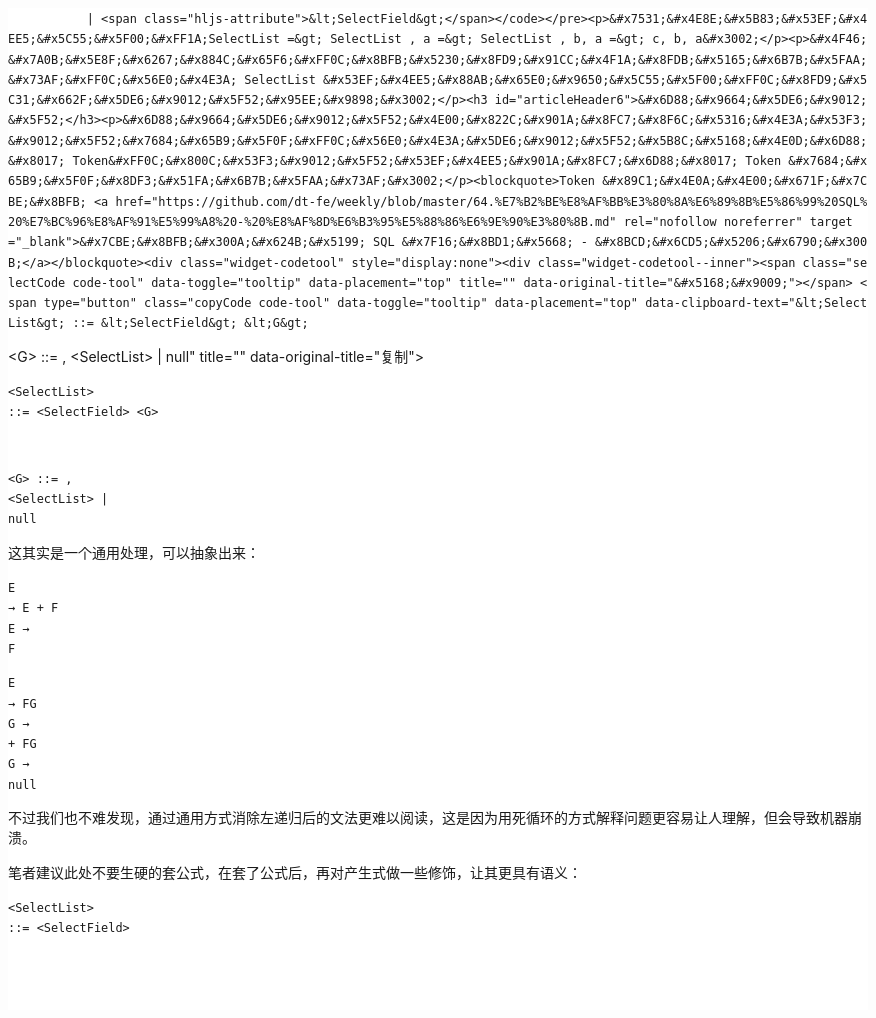                | <span class="hljs-attribute">&lt;SelectField&gt;</span></code></pre><p>&#x7531;&#x4E8E;&#x5B83;&#x53EF;&#x4EE5;&#x5C55;&#x5F00;&#xFF1A;SelectList =&gt; SelectList , a =&gt; SelectList , b, a =&gt; c, b, a&#x3002;</p><p>&#x4F46;&#x7A0B;&#x5E8F;&#x6267;&#x884C;&#x65F6;&#xFF0C;&#x8BFB;&#x5230;&#x8FD9;&#x91CC;&#x4F1A;&#x8FDB;&#x5165;&#x6B7B;&#x5FAA;&#x73AF;&#xFF0C;&#x56E0;&#x4E3A; SelectList &#x53EF;&#x4EE5;&#x88AB;&#x65E0;&#x9650;&#x5C55;&#x5F00;&#xFF0C;&#x8FD9;&#x5C31;&#x662F;&#x5DE6;&#x9012;&#x5F52;&#x95EE;&#x9898;&#x3002;</p><h3 id="articleHeader6">&#x6D88;&#x9664;&#x5DE6;&#x9012;&#x5F52;</h3><p>&#x6D88;&#x9664;&#x5DE6;&#x9012;&#x5F52;&#x4E00;&#x822C;&#x901A;&#x8FC7;&#x8F6C;&#x5316;&#x4E3A;&#x53F3;&#x9012;&#x5F52;&#x7684;&#x65B9;&#x5F0F;&#xFF0C;&#x56E0;&#x4E3A;&#x5DE6;&#x9012;&#x5F52;&#x5B8C;&#x5168;&#x4E0D;&#x6D88;&#x8017; Token&#xFF0C;&#x800C;&#x53F3;&#x9012;&#x5F52;&#x53EF;&#x4EE5;&#x901A;&#x8FC7;&#x6D88;&#x8017; Token &#x7684;&#x65B9;&#x5F0F;&#x8DF3;&#x51FA;&#x6B7B;&#x5FAA;&#x73AF;&#x3002;</p><blockquote>Token &#x89C1;&#x4E0A;&#x4E00;&#x671F;&#x7CBE;&#x8BFB; <a href="https://github.com/dt-fe/weekly/blob/master/64.%E7%B2%BE%E8%AF%BB%E3%80%8A%E6%89%8B%E5%86%99%20SQL%20%E7%BC%96%E8%AF%91%E5%99%A8%20-%20%E8%AF%8D%E6%B3%95%E5%88%86%E6%9E%90%E3%80%8B.md" rel="nofollow noreferrer" target="_blank">&#x7CBE;&#x8BFB;&#x300A;&#x624B;&#x5199; SQL &#x7F16;&#x8BD1;&#x5668; - &#x8BCD;&#x6CD5;&#x5206;&#x6790;&#x300B;</a></blockquote><div class="widget-codetool" style="display:none"><div class="widget-codetool--inner"><span class="selectCode code-tool" data-toggle="tooltip" data-placement="top" title="" data-original-title="&#x5168;&#x9009;"></span> <span type="button" class="copyCode code-tool" data-toggle="tooltip" data-placement="top" data-clipboard-text="&lt;SelectList&gt; ::= &lt;SelectField&gt; &lt;G&gt;

&lt;G&gt; ::= , &lt;SelectList&gt;
      | null" title="" data-original-title="&#x590D;&#x5236;"></span> <span type="button" class="saveToNote code-tool" data-toggle="tooltip" data-placement="top" title="" data-original-title="&#x653E;&#x8FDB;&#x7B14;&#x8BB0;"></span></div></div><pre class="hljs bnf"><code><span class="hljs-attribute">&lt;SelectList&gt;</span> ::= &lt;SelectField&gt; &lt;G&gt;

<span class="hljs-attribute">&lt;G&gt;</span> ::= , &lt;SelectList&gt;
      | null</code></pre><p>&#x8FD9;&#x5176;&#x5B9E;&#x662F;&#x4E00;&#x4E2A;&#x901A;&#x7528;&#x5904;&#x7406;&#xFF0C;&#x53EF;&#x4EE5;&#x62BD;&#x8C61;&#x51FA;&#x6765;&#xFF1A;</p><div class="widget-codetool" style="display:none"><div class="widget-codetool--inner"><span class="selectCode code-tool" data-toggle="tooltip" data-placement="top" title="" data-original-title="&#x5168;&#x9009;"></span> <span type="button" class="copyCode code-tool" data-toggle="tooltip" data-placement="top" data-clipboard-text="E &#x2192; E + F
E &#x2192; F" title="" data-original-title="&#x590D;&#x5236;"></span> <span type="button" class="saveToNote code-tool" data-toggle="tooltip" data-placement="top" title="" data-original-title="&#x653E;&#x8FDB;&#x7B14;&#x8BB0;"></span></div></div><pre class="hljs mathematica"><code><span class="hljs-keyword">E</span> &#x2192; <span class="hljs-keyword">E</span> + F
<span class="hljs-keyword">E</span> &#x2192; F</code></pre><div class="widget-codetool" style="display:none"><div class="widget-codetool--inner"><span class="selectCode code-tool" data-toggle="tooltip" data-placement="top" title="" data-original-title="&#x5168;&#x9009;"></span> <span type="button" class="copyCode code-tool" data-toggle="tooltip" data-placement="top" data-clipboard-text="E &#x2192; FG
G &#x2192; + FG
G &#x2192; null" title="" data-original-title="&#x590D;&#x5236;"></span> <span type="button" class="saveToNote code-tool" data-toggle="tooltip" data-placement="top" title="" data-original-title="&#x653E;&#x8FDB;&#x7B14;&#x8BB0;"></span></div></div><pre class="hljs yaml"><code><span class="hljs-string">E</span> <span class="hljs-string">&#x2192;</span> <span class="hljs-string">FG</span>
<span class="hljs-string">G</span> <span class="hljs-string">&#x2192;</span> <span class="hljs-string">+</span> <span class="hljs-string">FG</span>
<span class="hljs-string">G</span> <span class="hljs-string">&#x2192;</span> <span class="hljs-literal">null</span></code></pre><p>&#x4E0D;&#x8FC7;&#x6211;&#x4EEC;&#x4E5F;&#x4E0D;&#x96BE;&#x53D1;&#x73B0;&#xFF0C;&#x901A;&#x8FC7;&#x901A;&#x7528;&#x65B9;&#x5F0F;&#x6D88;&#x9664;&#x5DE6;&#x9012;&#x5F52;&#x540E;&#x7684;&#x6587;&#x6CD5;&#x66F4;&#x96BE;&#x4EE5;&#x9605;&#x8BFB;&#xFF0C;&#x8FD9;&#x662F;&#x56E0;&#x4E3A;&#x7528;&#x6B7B;&#x5FAA;&#x73AF;&#x7684;&#x65B9;&#x5F0F;&#x89E3;&#x91CA;&#x95EE;&#x9898;&#x66F4;&#x5BB9;&#x6613;&#x8BA9;&#x4EBA;&#x7406;&#x89E3;&#xFF0C;&#x4F46;&#x4F1A;&#x5BFC;&#x81F4;&#x673A;&#x5668;&#x5D29;&#x6E83;&#x3002;</p><p>&#x7B14;&#x8005;&#x5EFA;&#x8BAE;&#x6B64;&#x5904;&#x4E0D;&#x8981;&#x751F;&#x786C;&#x7684;&#x5957;&#x516C;&#x5F0F;&#xFF0C;&#x5728;&#x5957;&#x4E86;&#x516C;&#x5F0F;&#x540E;&#xFF0C;&#x518D;&#x5BF9;&#x4EA7;&#x751F;&#x5F0F;&#x505A;&#x4E00;&#x4E9B;&#x4FEE;&#x9970;&#xFF0C;&#x8BA9;&#x5176;&#x66F4;&#x5177;&#x6709;&#x8BED;&#x4E49;&#xFF1A;</p><div class="widget-codetool" style="display:none"><div class="widget-codetool--inner"><span class="selectCode code-tool" data-toggle="tooltip" data-placement="top" title="" data-original-title="&#x5168;&#x9009;"></span> <span type="button" class="copyCode code-tool" data-toggle="tooltip" data-placement="top" data-clipboard-text="&lt;SelectList&gt; ::= &lt;SelectField&gt;
               | , &lt;SelectList&gt;" title="" data-original-title="&#x590D;&#x5236;"></span> <span type="button" class="saveToNote code-tool" data-toggle="tooltip" data-placement="top" title="" data-original-title="&#x653E;&#x8FDB;&#x7B14;&#x8BB0;"></span></div></div><pre class="hljs bnf"><code><span class="hljs-attribute">&lt;SelectList&gt;</span> ::= &lt;SelectField&gt;
